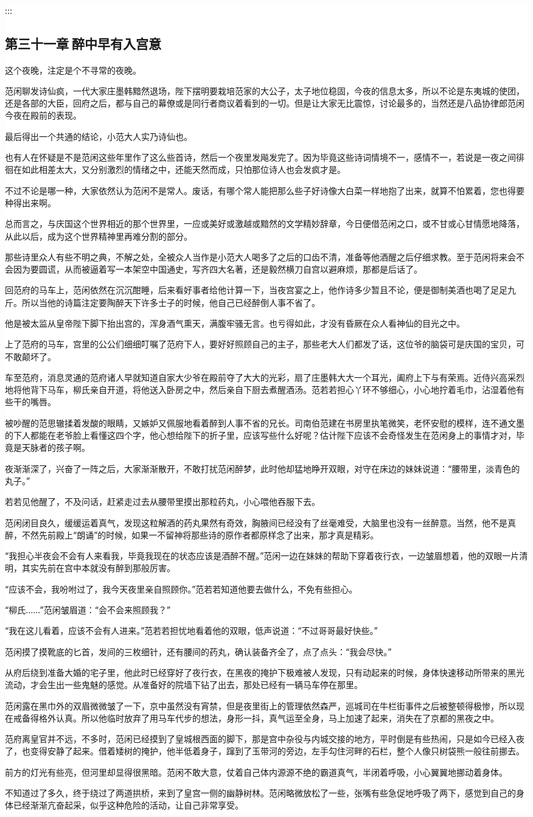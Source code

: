 :::

## 第三十一章 **醉中早有入宫意**

这个夜晚，注定是个不寻常的夜晚。

范闲聊发诗仙疯，一代大家庄墨韩黯然退场，陛下摆明要栽培范家的大公子，太子地位稳固，今夜的信息太多，所以不论是东夷城的使团，还是各部的大臣，回府之后，都与自己的幕僚或是同行者商议着看到的一切。但是让大家无比震惊，讨论最多的，当然还是八品协律郎范闲今夜在殿前的表现。

最后得出一个共通的结论，小范大人实乃诗仙也。

也有人在怀疑是不是范闲这些年里作了这么些首诗，然后一个夜里发飚发完了。因为毕竟这些诗词情境不一，感情不一，若说是一夜之间徘徊在如此相差太大，又分别激烈的情绪之中，还能天然而成，只怕那位诗人也会发疯才是。

不过不论是哪一种，大家依然认为范闲不是常人。废话，有哪个常人能把那么些子好诗像大白菜一样地抱了出来，就算不怕累着，您也得要种得出来啊。

总而言之，与庆国这个世界相近的那个世界里，一应或美好或激越或黯然的文学精妙辞章，今日便借范闲之口，或不甘或心甘情愿地降落，从此以后，成为这个世界精神里再难分割的部分。

那些诗里众人有些不明之典，不解之处，全被众人当作是小范大人喝多了之后的口齿不清，准备等他酒醒之后仔细求教。至于范闲将来会不会因为要圆谎，从而被逼着写一本架空中国通史，写齐四大名著，还是毅然横刀自宫以避麻烦，那都是后话了。

回范府的马车上，范闲依然在沉沉酣睡，后来看好事者给他计算一下，当夜宫宴之上，他作诗多少暂且不论，便是御制美酒也喝了足足九斤。所以当他的诗篇注定要陶醉天下许多士子的时候，他自己已经醉倒人事不省了。

他是被太监从皇帝陛下脚下抬出宫的，浑身酒气熏天，满腹牢骚无言。也亏得如此，才没有昏厥在众人看神仙的目光之中。

上了范府的马车，宫里的公公们细细叮嘱了范府下人，要好好照顾自己的主子，那些老大人们都发了话，这位爷的脑袋可是庆国的宝贝，可不敢颠坏了。

车至范府，消息灵通的范府诸人早就知道自家大少爷在殿前夺了大大的光彩，扇了庄墨韩大大一个耳光，阖府上下与有荣焉。近侍兴高采烈地将他背下马车，柳氏亲自开道，将他送入卧房之中，然后亲自下厨去煮醒酒汤。范若若担心丫环不够细心，小心地拧着毛巾，沾湿着他有些干的嘴唇。

被吵醒的范思辙揉着发酸的眼睛，又嫉妒又佩服地看着醉到人事不省的兄长。司南伯范建在书房里执笔微笑，老怀安慰的模样，连不通文墨的下人都能在老爷脸上看懂这四个字，他心想给陛下的折子里，应该写些什么好呢？估计陛下应该不会奇怪发生在范闲身上的事情才对，毕竟是天脉者的孩子啊。

夜渐渐深了，兴奋了一阵之后，大家渐渐散开，不敢打扰范闲醉梦，此时他却猛地睁开双眼，对守在床边的妹妹说道：“腰带里，淡青色的丸子。”

若若见他醒了，不及问话，赶紧走过去从腰带里摸出那粒药丸，小心喂他吞服下去。

范闲闭目良久，缓缓运着真气，发现这粒解酒的药丸果然有奇效，胸腋间已经没有了丝毫难受，大脑里也没有一丝醉意。当然，他不是真醉，不然先前殿上“朗诵”的时候，如果一不留神将那些诗的原作者都原样念了出来，那才真是精彩。

“我担心半夜会不会有人来看我，毕竟我现在的状态应该是酒醉不醒。”范闲一边在妹妹的帮助下穿着夜行衣，一边皱眉想着，他的双眼一片清明，其实先前在宫中本就没有醉到那般厉害。

“应该不会，我吩咐过了，我今天夜里亲自照顾你。”范若若知道他要去做什么，不免有些担心。

“柳氏……”范闲皱眉道：“会不会来照顾我？”

“我在这儿看着，应该不会有人进来。”范若若担忧地看着他的双眼，低声说道：“不过哥哥最好快些。”

范闲摸了摸靴底的匕首，发间的三枚细针，还有腰间的药丸，确认装备齐全了，点了点头：“我会尽快。”

从府后绕到准备大婚的宅子里，他此时已经穿好了夜行衣，在黑夜的掩护下极难被人发现，只有动起来的时候，身体快速移动所带来的黑光流动，才会生出一些鬼魅的感觉。从准备好的院墙下钻了出去，那处已经有一辆马车停在那里。

范闲露在黑巾外的双眉微微皱了一下，京中虽然没有宵禁，但是夜里街上的管理依然森严，巡城司在牛栏街事件之后被整顿得极惨，所以现在戒备得格外认真。所以他临时放弃了用马车代步的想法，身形一抖，真气运至全身，马上加速了起来，消失在了京都的黑夜之中。

范府离皇官并不远，不多时，范闲已经摸到了皇城根西面的脚下，那是宫中杂役与内城交接的地方，平时倒是有些热闹，只是如今已经入夜了，也变得安静了起来。借着矮树的掩护，他半低着身子，蹿到了玉带河的旁边，左手勾住河畔的石栏，整个人像只树袋熊一般往前挪去。

前方的灯光有些亮，但河里却显得很黑暗。范闲不敢大意，仗着自己体内源源不绝的霸道真气，半闭着呼吸，小心翼翼地挪动着身体。

不知道过了多久，终于绕过了两道拱桥，来到了皇宫一侧的幽静树林。范闲略微放松了一些，张嘴有些急促地呼吸了两下，感觉到自己的身体已经渐渐亢奋起采，似乎这种危险的活动，让自己非常享受。
